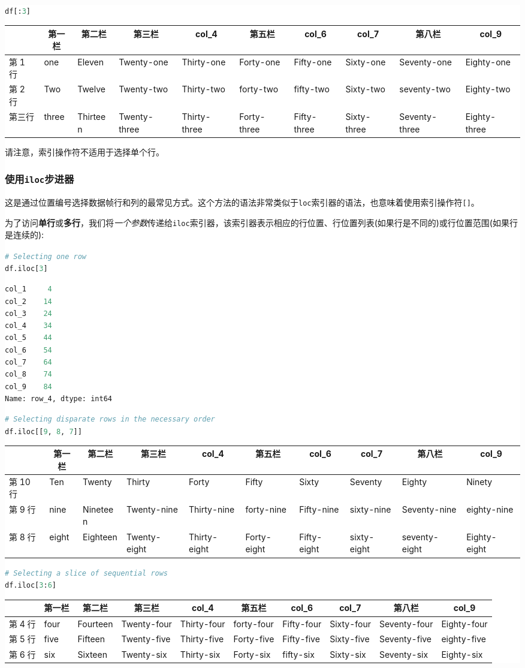 ```py
df[:3]
```

|  | 第一栏 | 第二栏 | 第三栏 | col_4 | 第五栏 | col_6 | col_7 | 第八栏 | col_9 |
| --- | --- | --- | --- | --- | --- | --- | --- | --- | --- |
| 第 1 行 | one | Eleven | Twenty-one | Thirty-one | Forty-one | Fifty-one | Sixty-one | Seventy-one | Eighty-one |
| 第 2 行 | Two | Twelve | Twenty-two | Thirty-two | forty-two | fifty-two | Sixty-two | seventy-two | Eighty-two |
| 第三行 | three | Thirteen | Twenty-three | Thirty-three | Forty-three | Fifty-three | Sixty-three | Seventy-three | Eighty-three |

请注意，索引操作符不适用于选择单个行。

### 使用`iloc`步进器

这是通过位置编号选择数据帧行和列的最常见方式。这个方法的语法非常类似于`loc`索引器的语法，也意味着使用索引操作符`[]`。

为了访问**单行**或**多行**，我们将*一个参数*传递给`iloc`索引器，该索引器表示相应的行位置、行位置列表(如果行是不同的)或行位置范围(如果行是连续的):

```py
# Selecting one row 
df.iloc[3]
```

```py
col_1     4
col_2    14
col_3    24
col_4    34
col_5    44
col_6    54
col_7    64
col_8    74
col_9    84
Name: row_4, dtype: int64
```

```py
# Selecting disparate rows in the necessary order
df.iloc[[9, 8, 7]]
```

|  | 第一栏 | 第二栏 | 第三栏 | col_4 | 第五栏 | col_6 | col_7 | 第八栏 | col_9 |
| --- | --- | --- | --- | --- | --- | --- | --- | --- | --- |
| 第 10 行 | Ten | Twenty | Thirty | Forty | Fifty | Sixty | Seventy | Eighty | Ninety |
| 第 9 行 | nine | Nineteen | Twenty-nine | Thirty-nine | forty-nine | Fifty-nine | sixty-nine | Seventy-nine | eighty-nine |
| 第 8 行 | eight | Eighteen | Twenty-eight | Thirty-eight | Forty-eight | Fifty-eight | sixty-eight | seventy-eight | Eighty-eight |

```py
# Selecting a slice of sequential rows
df.iloc[3:6]
```

|  | 第一栏 | 第二栏 | 第三栏 | col_4 | 第五栏 | col_6 | col_7 | 第八栏 | col_9 |
| --- | --- | --- | --- | --- | --- | --- | --- | --- | --- |
| 第 4 行 | four | Fourteen | Twenty-four | Thirty-four | forty-four | Fifty-four | Sixty-four | Seventy-four | Eighty-four |
| 第 5 行 | five | Fifteen | Twenty-five | Thirty-five | Forty-five | Fifty-five | Sixty-five | Seventy-five | eighty-five |
| 第 6 行 | six | Sixteen | Twenty-six | Thirty-six | Forty-six | fifty-six | Sixty-six | Seventy-six | Eighty-six |
